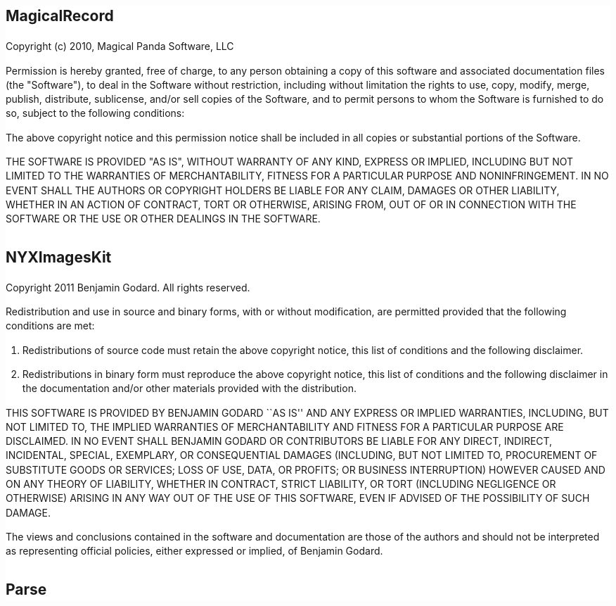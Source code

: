 ## MagicalRecord

 Copyright (c) 2010, Magical Panda Software, LLC

 Permission is hereby granted, free of charge, to any person
 obtaining a copy of this software and associated documentation
 files (the "Software"), to deal in the Software without
 restriction, including without limitation the rights to use,
 copy, modify, merge, publish, distribute, sublicense, and/or sell
 copies of the Software, and to permit persons to whom the
 Software is furnished to do so, subject to the following
 conditions:

 The above copyright notice and this permission notice shall be
 included in all copies or substantial portions of the Software.

 THE SOFTWARE IS PROVIDED "AS IS", WITHOUT WARRANTY OF ANY KIND,
 EXPRESS OR IMPLIED, INCLUDING BUT NOT LIMITED TO THE WARRANTIES
 OF MERCHANTABILITY, FITNESS FOR A PARTICULAR PURPOSE AND
 NONINFRINGEMENT. IN NO EVENT SHALL THE AUTHORS OR COPYRIGHT
 HOLDERS BE LIABLE FOR ANY CLAIM, DAMAGES OR OTHER LIABILITY,
 WHETHER IN AN ACTION OF CONTRACT, TORT OR OTHERWISE, ARISING
 FROM, OUT OF OR IN CONNECTION WITH THE SOFTWARE OR THE USE OR
 OTHER DEALINGS IN THE SOFTWARE.


## NYXImagesKit

Copyright 2011 Benjamin Godard. All rights reserved.

Redistribution and use in source and binary forms, with or without modification, are
permitted provided that the following conditions are met:

   1. Redistributions of source code must retain the above copyright notice, this list of
      conditions and the following disclaimer.

   2. Redistributions in binary form must reproduce the above copyright notice, this list
      of conditions and the following disclaimer in the documentation and/or other materials
      provided with the distribution.

THIS SOFTWARE IS PROVIDED BY BENJAMIN GODARD ``AS IS'' AND ANY EXPRESS OR IMPLIED
WARRANTIES, INCLUDING, BUT NOT LIMITED TO, THE IMPLIED WARRANTIES OF MERCHANTABILITY AND
FITNESS FOR A PARTICULAR PURPOSE ARE DISCLAIMED. IN NO EVENT SHALL BENJAMIN GODARD OR
CONTRIBUTORS BE LIABLE FOR ANY DIRECT, INDIRECT, INCIDENTAL, SPECIAL, EXEMPLARY, OR
CONSEQUENTIAL DAMAGES (INCLUDING, BUT NOT LIMITED TO, PROCUREMENT OF SUBSTITUTE GOODS OR
SERVICES; LOSS OF USE, DATA, OR PROFITS; OR BUSINESS INTERRUPTION) HOWEVER CAUSED AND ON
ANY THEORY OF LIABILITY, WHETHER IN CONTRACT, STRICT LIABILITY, OR TORT (INCLUDING
NEGLIGENCE OR OTHERWISE) ARISING IN ANY WAY OUT OF THE USE OF THIS SOFTWARE, EVEN IF
ADVISED OF THE POSSIBILITY OF SUCH DAMAGE.

The views and conclusions contained in the software and documentation are those of the
authors and should not be interpreted as representing official policies, either expressed
or implied, of Benjamin Godard.

## Parse
